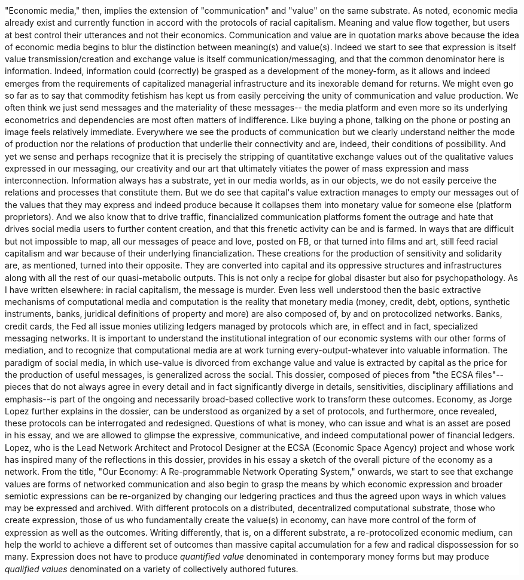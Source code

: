 "Economic media," then, implies the extension of "communication" and "value" on the same substrate. As noted, economic media already exist and currently function in accord with the protocols of racial capitalism. Meaning and value flow together, but users at best control their utterances and not their economics. Communication and value are in quotation marks above because the idea of economic media begins to blur the distinction between meaning(s) and value(s). Indeed we start to see that expression is itself value transmission/creation and exchange value is itself communication/messaging, and that the common denominator here is information. Indeed, information could (correctly) be grasped as a development of the money-form, as it allows and indeed emerges from the requirements of capitalized managerial infrastructure and its inexorable demand for returns.
We might even go so far as to say that commodity fetishism has kept us from easily perceiving the unity of communication and value production. We often think we just send messages and the materiality of these messages-- the media platform and even more so its underlying econometrics and dependencies are most often matters of indifference. Like buying a phone, talking on the phone or posting an image feels relatively immediate. Everywhere we see the products of communication but we clearly understand neither the mode of production nor the relations of production that underlie their connectivity and are, indeed, their conditions of possibility. And yet we sense and perhaps recognize that it is precisely the stripping of quantitative exchange values out of the qualitative values expressed in our messaging, our creativity and our art that ultimately vitiates the power of mass expression and mass interconnection.
Information always has a substrate, yet in our media worlds, as in our objects, we do not easily perceive the relations and processes that constitute them.
But we do see that capital's value extraction manages to empty our messages out of the values that they may express and indeed produce because it collapses them into monetary value for someone else (platform proprietors). And we also know that to drive traffic, financialized communication platforms foment the outrage and hate that drives social media users to further content creation, and that this frenetic activity can be and is farmed. In ways that are difficult but not impossible to map, all our messages of peace and love, posted on FB, or that turned into films and art, still feed racial capitalism and war because of their underlying financialization. These creations for the production of sensitivity and solidarity are, as mentioned, turned into their opposite. They are converted into capital and its oppressive structures and infrastructures along with all the rest of our quasi-metabolic outputs. This is not only a recipe for global disaster but also for psychopathology. As I have written elsewhere: in racial capitalism, the message is murder.
Even less well understood then the basic extractive mechanisms of computational media and computation is the reality that monetary media (money, credit, debt, options, synthetic instruments, banks, juridical definitions of property and more) are also composed of, by and on protocolized networks. Banks, credit cards, the Fed all issue monies utilizing ledgers managed by protocols which are, in effect and in fact, specialized messaging networks. It is important to understand the institutional integration of our economic systems with our other forms of mediation, and to recognize that computational media are at work turning every-output-whatever into valuable information. The paradigm of social media, in which use-value is divorced from exchange value and value is extracted by capital as the price for the production of useful messages, is generalized across the social. This dossier, composed of pieces from "the ECSA files"--pieces that do not always agree in every detail and in fact significantly diverge in details, sensitivities, disciplinary affiliations and emphasis--is part of the ongoing and necessarily broad-based collective work to transform these outcomes.
Economy, as Jorge Lopez further explains in the dossier, can be understood as organized by a set of protocols, and furthermore, once revealed, these protocols can be interrogated and redesigned. Questions of what is money, who can issue and what is an asset are posed in his essay, and we are allowed to glimpse the expressive, communicative, and indeed computational power of financial ledgers. Lopez, who is the Lead Network Architect and Protocol Designer at the ECSA (Economic Space Agency) project and whose work has inspired many of the reflections in this dossier, provides in his essay a sketch of the overall picture of the economy as a network. From the title, "Our Economy: A Re-programmable Network Operating System," onwards, we start to see that exchange values are forms of networked communication and also begin to grasp the means by which economic expression and broader semiotic expressions can be re-organized by changing our ledgering practices and thus the agreed upon ways in which values may be expressed and archived. With different protocols on a distributed, decentralized computational substrate, those who create expression, those of us who fundamentally create the value(s) in economy, can have more control of the form of expression as well as the outcomes. Writing differently, that is, on a different substrate, a re-protocolized economic medium, can help the world to achieve a different set of outcomes than massive capital accumulation for a few and radical dispossession for so many. Expression does not have to produce
*quantified value*
denominated in contemporary money forms but may produce
*qualified values*
denominated on a variety of collectively authored futures.